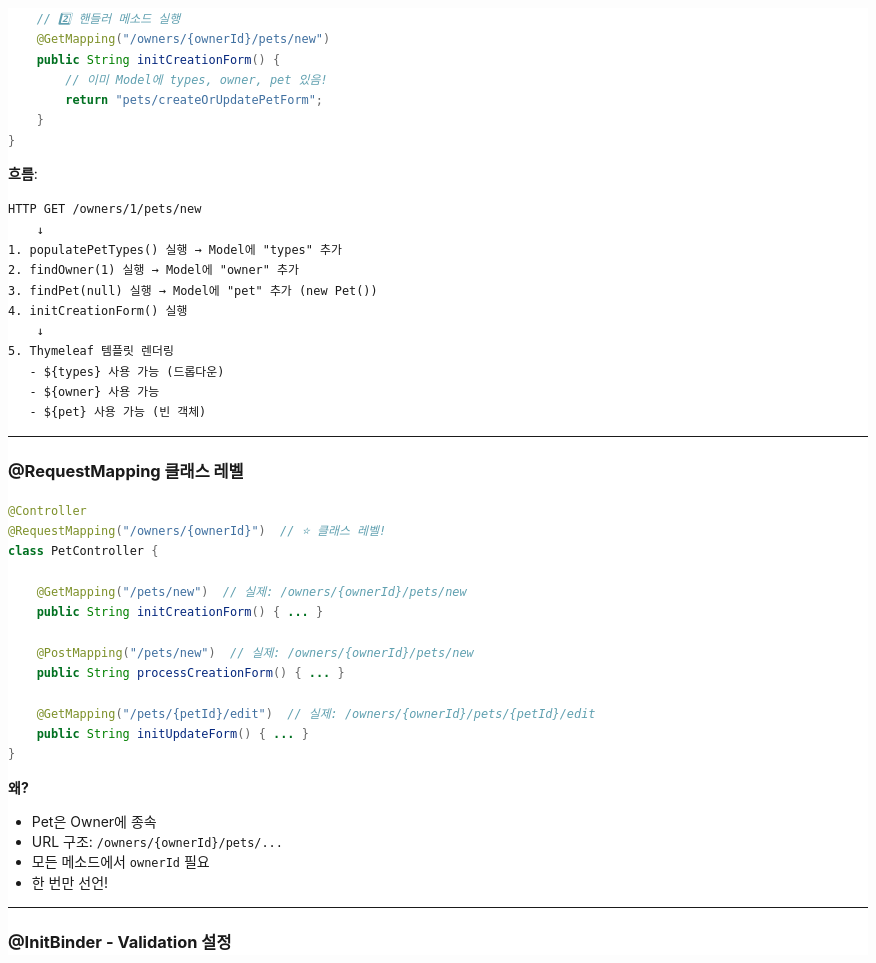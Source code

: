 ```java
    // 2️⃣ 핸들러 메소드 실행
    @GetMapping("/owners/{ownerId}/pets/new")
    public String initCreationForm() {
        // 이미 Model에 types, owner, pet 있음!
        return "pets/createOrUpdatePetForm";
    }
}
```

**흐름**:
```
HTTP GET /owners/1/pets/new
    ↓
1. populatePetTypes() 실행 → Model에 "types" 추가
2. findOwner(1) 실행 → Model에 "owner" 추가
3. findPet(null) 실행 → Model에 "pet" 추가 (new Pet())
4. initCreationForm() 실행
    ↓
5. Thymeleaf 템플릿 렌더링
   - ${types} 사용 가능 (드롭다운)
   - ${owner} 사용 가능
   - ${pet} 사용 가능 (빈 객체)
```

---

### @RequestMapping 클래스 레벨

```java
@Controller
@RequestMapping("/owners/{ownerId}")  // ⭐ 클래스 레벨!
class PetController {

    @GetMapping("/pets/new")  // 실제: /owners/{ownerId}/pets/new
    public String initCreationForm() { ... }

    @PostMapping("/pets/new")  // 실제: /owners/{ownerId}/pets/new
    public String processCreationForm() { ... }

    @GetMapping("/pets/{petId}/edit")  // 실제: /owners/{ownerId}/pets/{petId}/edit
    public String initUpdateForm() { ... }
}
```

**왜?**
- Pet은 Owner에 종속
- URL 구조: `/owners/{ownerId}/pets/...`
- 모든 메소드에서 `ownerId` 필요
- 한 번만 선언!

---

### @InitBinder - Validation 설정
